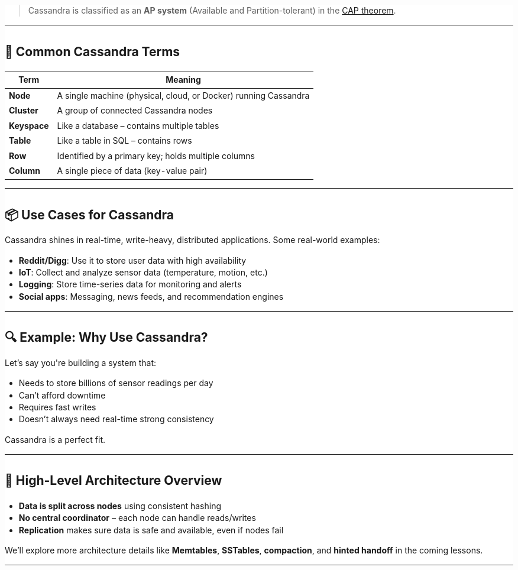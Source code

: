 > Cassandra is classified as an **AP system** (Available and Partition-tolerant) in the [CAP theorem](https://en.wikipedia.org/wiki/CAP_theorem).

---

## 🧰 Common Cassandra Terms

| Term        | Meaning                                                                 |
|-------------|-------------------------------------------------------------------------|
| **Node**    | A single machine (physical, cloud, or Docker) running Cassandra         |
| **Cluster** | A group of connected Cassandra nodes                                    |
| **Keyspace**| Like a database – contains multiple tables                              |
| **Table**   | Like a table in SQL – contains rows                                     |
| **Row**     | Identified by a primary key; holds multiple columns                     |
| **Column**  | A single piece of data (key-value pair)                                 |

---

## 📦 Use Cases for Cassandra

Cassandra shines in real-time, write-heavy, distributed applications. Some real-world examples:

- **Reddit/Digg**: Use it to store user data with high availability  
- **IoT**: Collect and analyze sensor data (temperature, motion, etc.)  
- **Logging**: Store time-series data for monitoring and alerts  
- **Social apps**: Messaging, news feeds, and recommendation engines

---

## 🔍 Example: Why Use Cassandra?

Let’s say you're building a system that:

- Needs to store billions of sensor readings per day  
- Can’t afford downtime  
- Requires fast writes  
- Doesn’t always need real-time strong consistency

Cassandra is a perfect fit.

---

## 🧱 High-Level Architecture Overview

- **Data is split across nodes** using consistent hashing  
- **No central coordinator** – each node can handle reads/writes  
- **Replication** makes sure data is safe and available, even if nodes fail

We’ll explore more architecture details like **Memtables**, **SSTables**, **compaction**, and **hinted handoff** in the coming lessons.

---